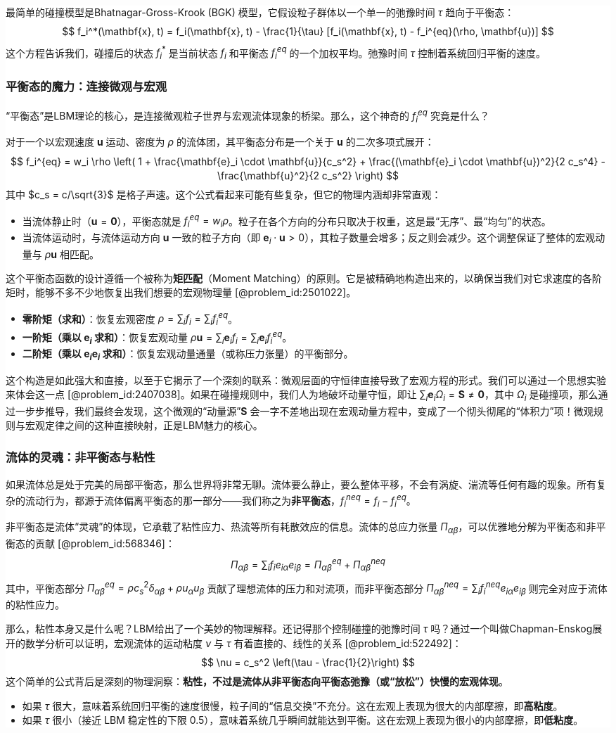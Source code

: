 最简单的碰撞模型是Bhatnagar-Gross-Krook (BGK) 模型，它假设粒子群体以一个单一的弛豫时间 $\tau$ 趋向于平衡态：
$$
f_i^*(\mathbf{x}, t) = f_i(\mathbf{x}, t) - \frac{1}{\tau} [f_i(\mathbf{x}, t) - f_i^{eq}(\rho, \mathbf{u})]
$$
这个方程告诉我们，碰撞后的状态 $f_i^*$ 是当前状态 $f_i$ 和平衡态 $f_i^{eq}$ 的一个加权平均。弛豫时间 $\tau$ 控制着系统回归平衡的速度。

### 平衡态的魔力：连接微观与宏观

“平衡态”是LBM理论的核心，是连接微观粒子世界与宏观流体现象的桥梁。那么，这个神奇的 $f_i^{eq}$ 究竟是什么？

对于一个以宏观速度 $\mathbf{u}$ 运动、密度为 $\rho$ 的流体团，其平衡态分布是一个关于 $\mathbf{u}$ 的二次多项式展开：
$$
f_i^{eq} = w_i \rho \left( 1 + \frac{\mathbf{e}_i \cdot \mathbf{u}}{c_s^2} + \frac{(\mathbf{e}_i \cdot \mathbf{u})^2}{2 c_s^4} - \frac{\mathbf{u}^2}{2 c_s^2} \right)
$$
其中 $c_s = c/\sqrt{3}$ 是格子声速。这个公式看起来可能有些复杂，但它的物理内涵却非常直观：
- 当流体静止时（$\mathbf{u} = \mathbf{0}$），平衡态就是 $f_i^{eq} = w_i \rho$。粒子在各个方向的分布只取决于权重，这是最“无序”、最“均匀”的状态。
- 当流体运动时，与流体运动方向 $\mathbf{u}$ 一致的粒子方向（即 $\mathbf{e}_i \cdot \mathbf{u} > 0$），其粒子数量会增多；反之则会减少。这个调整保证了整体的宏观动量与 $\rho \mathbf{u}$ 相匹配。

这个平衡态函数的设计遵循一个被称为**矩匹配**（Moment Matching）的原则。它是被精确地构造出来的，以确保当我们对它求速度的各阶矩时，能够不多不少地恢复出我们想要的宏观物理量 [@problem_id:2501022]。
- **零阶矩（求和）**：恢复宏观密度 $\rho = \sum_i f_i = \sum_i f_i^{eq}$。
- **一阶矩（乘以 $\mathbf{e}_i$ 求和）**：恢复宏观动量 $\rho \mathbf{u} = \sum_i \mathbf{e}_i f_i = \sum_i \mathbf{e}_i f_i^{eq}$。
- **二阶矩（乘以 $\mathbf{e}_i \mathbf{e}_i$ 求和）**：恢复宏观动量通量（或称压力张量）的平衡部分。

这个构造是如此强大和直接，以至于它揭示了一个深刻的联系：微观层面的守恒律直接导致了宏观方程的形式。我们可以通过一个思想实验来体会这一点 [@problem_id:2407038]。如果在碰撞规则中，我们人为地破坏动量守恒，即让 $\sum_i \mathbf{e}_i \Omega_i = \mathbf{S} \neq \mathbf{0}$，其中 $\Omega_i$ 是碰撞项，那么通过一步步推导，我们最终会发现，这个微观的“动量源”$\mathbf{S}$ 会一字不差地出现在宏观动量方程中，变成了一个彻头彻尾的“体积力”项！微观规则与宏观定律之间的这种直接映射，正是LBM魅力的核心。

### 流体的灵魂：非平衡态与粘性

如果流体总是处于完美的局部平衡态，那么世界将非常无聊。流体要么静止，要么整体平移，不会有涡旋、湍流等任何有趣的现象。所有复杂的流动行为，都源于流体偏离平衡态的那一部分——我们称之为**非平衡态**，$f_i^{neq} = f_i - f_i^{eq}$。

非平衡态是流体“灵魂”的体现，它承载了粘性应力、热流等所有耗散效应的信息。流体的总应力张量 $\Pi_{\alpha\beta}$，可以优雅地分解为平衡态和非平衡态的贡献 [@problem_id:568346]：
$$
\Pi_{\alpha\beta} = \sum_{i} f_i e_{i\alpha} e_{i\beta} = \Pi_{\alpha\beta}^{eq} + \Pi_{\alpha\beta}^{neq}
$$
其中，平衡态部分 $\Pi_{\alpha\beta}^{eq} = \rho c_s^2 \delta_{\alpha\beta} + \rho u_\alpha u_\beta$ 贡献了理想流体的压力和对流项，而非平衡态部分 $\Pi_{\alpha\beta}^{neq} = \sum_i f_i^{neq} e_{i\alpha} e_{i\beta}$ 则完全对应于流体的粘性应力。

那么，粘性本身又是什么呢？LBM给出了一个美妙的物理解释。还记得那个控制碰撞的弛豫时间 $\tau$ 吗？通过一个叫做Chapman-Enskog展开的数学分析可以证明，宏观流体的运动粘度 $\nu$ 与 $\tau$ 有着直接的、线性的关系 [@problem_id:522492]：
$$
\nu = c_s^2 \left(\tau - \frac{1}{2}\right)
$$
这个简单的公式背后是深刻的物理洞察：**粘性，不过是流体从非平衡态向平衡态弛豫（或“放松”）快慢的宏观体现**。
- 如果 $\tau$ 很大，意味着系统回归平衡的速度很慢，粒子间的“信息交换”不充分。这在宏观上表现为很大的内部摩擦，即**高粘度**。
- 如果 $\tau$ 很小（接近 LBM 稳定性的下限 0.5），意味着系统几乎瞬间就能达到平衡。这在宏观上表现为很小的内部摩擦，即**低粘度**。
